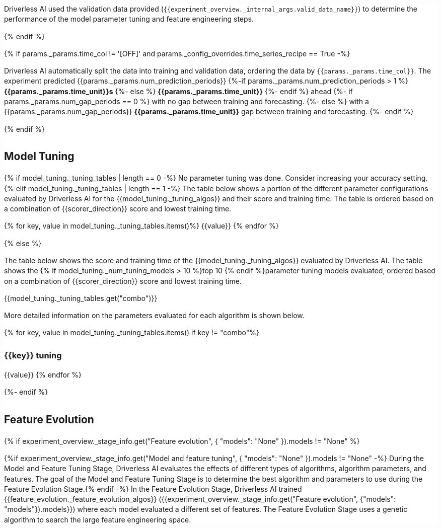 Driverless AI used the validation data provided (`{{experiment_overview._internal_args.valid_data_name}}`) to determine the performance of the model parameter tuning and feature engineering steps.

{% endif %}

{% if params._params.time_col != '[OFF]' and params._config_overrides.time_series_recipe == True -%}

Driverless AI automatically split the data into training and validation data, ordering the data by `{{params._params.time_col}}`. The experiment predicted {{params._params.num_prediction_periods}} {%-if params._params.num_prediction_periods > 1 %} **{{params._params.time_unit}}s** {%- else %} **{{params._params.time_unit}}** {%- endif %} ahead {%- if params._params.num_gap_periods == 0 %} with no gap between training and forecasting. {%- else %} with a {{params._params.num_gap_periods}} **{{params._params.time_unit}}** gap between training and forecasting. {%- endif %}

{% endif %}

## Model Tuning <a name="model-tuning"></a>

{% if model_tuning._tuning_tables | length == 0 -%}
No parameter tuning was done. Consider increasing your accuracy setting.
{% elif model_tuning._tuning_tables | length == 1 -%}
The table below shows a portion of the different parameter configurations evaluated by Driverless AI for the {{model_tuning._tuning_algos}} and their score and training time. The table is ordered based on a combination of {{scorer_direction}} score and lowest training time.

{% for key, value in model_tuning._tuning_tables.items()%}
{{value}}
{% endfor %}

{% else %}

The table below shows the score and training time of the {{model_tuning._tuning_algos}} evaluated by Driverless AI. The table shows the {% if model_tuning._num_tuning_models > 10 %}top 10 {% endif %}parameter tuning models evaluated, ordered based on a combination of {{scorer_direction}} score and lowest training time.

{{model_tuning._tuning_tables.get("combo")}}

More detailed information on the parameters evaluated for each algorithm is shown below.

{% for key, value in model_tuning._tuning_tables.items() if key != "combo"%}

### {{key}} tuning

{{value}}
{% endfor %}

{%- endif %}


## Feature Evolution <a name="feature-evolution"></a>

{% if experiment_overview._stage_info.get("Feature evolution", { "models": "None" }).models != "None" %}

{%if experiment_overview._stage_info.get("Model and feature tuning", { "models": "None" }).models != "None" -%} During the Model and Feature Tuning Stage, Driverless AI evaluates the effects of different types of algorithms, algorithm parameters, and features. The goal of the Model and Feature Tuning Stage is to determine the best algorithm and parameters to use during the Feature Evolution Stage.{% endif -%} In the Feature Evolution Stage, Driverless AI trained {{feature_evolution._feature_evolution_algos}} ({{experiment_overview._stage_info.get("Feature evolution", {"models": "models"}).models}}) where each model evaluated a different set of features. The Feature Evolution Stage uses a genetic algorithm to search the large feature engineering space.  
